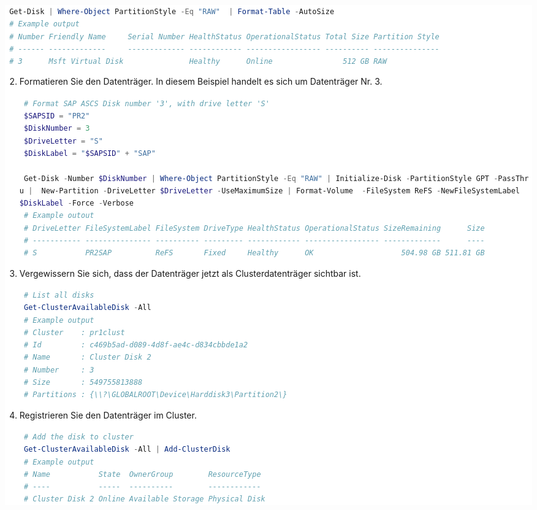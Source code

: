   ```powershell
    Get-Disk | Where-Object PartitionStyle -Eq "RAW"  | Format-Table -AutoSize 
    # Example output
    # Number Friendly Name     Serial Number HealthStatus OperationalStatus Total Size Partition Style
    # ------ -------------     ------------- ------------ ----------------- ---------- ---------------
    # 3      Msft Virtual Disk               Healthy      Online                512 GB RAW            

   ```
2. Formatieren Sie den Datenträger. In diesem Beispiel handelt es sich um Datenträger Nr. 3. 

   ```powershell
    # Format SAP ASCS Disk number '3', with drive letter 'S'
    $SAPSID = "PR2"
    $DiskNumber = 3
    $DriveLetter = "S"
    $DiskLabel = "$SAPSID" + "SAP"
    
    Get-Disk -Number $DiskNumber | Where-Object PartitionStyle -Eq "RAW" | Initialize-Disk -PartitionStyle GPT -PassThru |  New-Partition -DriveLetter $DriveLetter -UseMaximumSize | Format-Volume  -FileSystem ReFS -NewFileSystemLabel $DiskLabel -Force -Verbose
    # Example outout
    # DriveLetter FileSystemLabel FileSystem DriveType HealthStatus OperationalStatus SizeRemaining      Size
    # ----------- --------------- ---------- --------- ------------ ----------------- -------------      ----
    # S           PR2SAP          ReFS       Fixed     Healthy      OK                    504.98 GB 511.81 GB
   ```

3. Vergewissern Sie sich, dass der Datenträger jetzt als Clusterdatenträger sichtbar ist.  
   ```powershell
    # List all disks
    Get-ClusterAvailableDisk -All
    # Example output
    # Cluster    : pr1clust
    # Id         : c469b5ad-d089-4d8f-ae4c-d834cbbde1a2
    # Name       : Cluster Disk 2
    # Number     : 3
    # Size       : 549755813888
    # Partitions : {\\?\GLOBALROOT\Device\Harddisk3\Partition2\}
   ```

4. Registrieren Sie den Datenträger im Cluster.  
   ```powershell
    # Add the disk to cluster 
    Get-ClusterAvailableDisk -All | Add-ClusterDisk
    # Example output     
    # Name           State  OwnerGroup        ResourceType 
    # ----           -----  ----------        ------------ 
    # Cluster Disk 2 Online Available Storage Physical Disk
   ```
